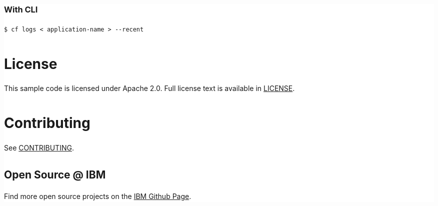 ### With CLI

```
$ cf logs < application-name > --recent
```

# License

  This sample code is licensed under Apache 2.0.
  Full license text is available in [LICENSE](LICENSE).

# Contributing

  See [CONTRIBUTING](CONTRIBUTING.md).


## Open Source @ IBM

  Find more open source projects on the
  [IBM Github Page](http://ibm.github.io/).
